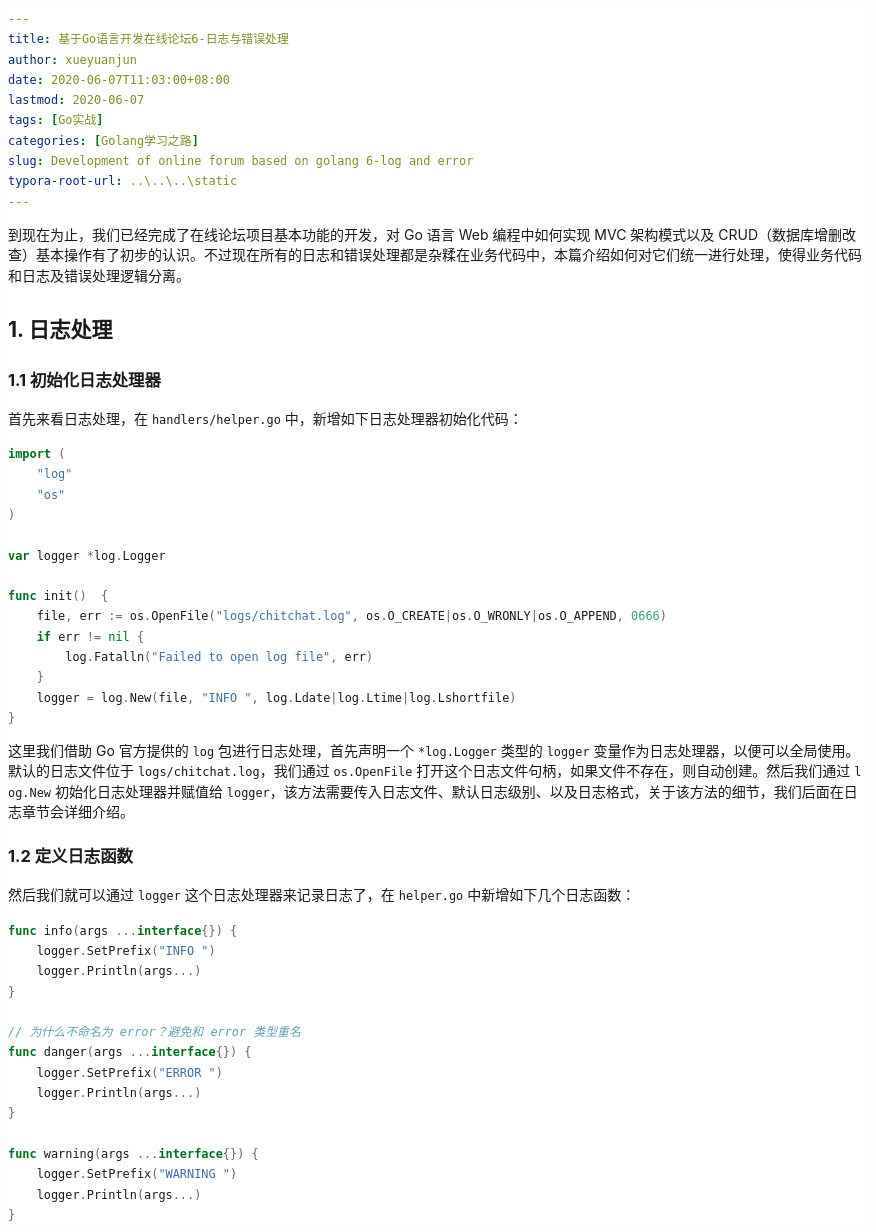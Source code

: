 ```yaml
---
title: 基于Go语言开发在线论坛6-日志与错误处理
author: xueyuanjun
date: 2020-06-07T11:03:00+08:00 
lastmod: 2020-06-07
tags: [Go实战]
categories: [Golang学习之路]
slug: Development of online forum based on golang 6-log and error
typora-root-url: ..\..\..\static
---
```


到现在为止，我们已经完成了在线论坛项目基本功能的开发，对 Go 语言 Web 编程中如何实现 MVC 架构模式以及 CRUD（数据库增删改查）基本操作有了初步的认识。不过现在所有的日志和错误处理都是杂糅在业务代码中，本篇介绍如何对它们统一进行处理，使得业务代码和日志及错误处理逻辑分离。



## 1. 日志处理

### 1.1 初始化日志处理器

首先来看日志处理，在 `handlers/helper.go` 中，新增如下日志处理器初始化代码：

```go
import (
    "log"
    "os"
)

var logger *log.Logger

func init()  {
    file, err := os.OpenFile("logs/chitchat.log", os.O_CREATE|os.O_WRONLY|os.O_APPEND, 0666)
    if err != nil {
        log.Fatalln("Failed to open log file", err)
    }
    logger = log.New(file, "INFO ", log.Ldate|log.Ltime|log.Lshortfile)
}
```

这里我们借助 Go 官方提供的 `log` 包进行日志处理，首先声明一个 `*log.Logger` 类型的 `logger` 变量作为日志处理器，以便可以全局使用。默认的日志文件位于 `logs/chitchat.log`，我们通过 `os.OpenFile` 打开这个日志文件句柄，如果文件不存在，则自动创建。然后我们通过 `log.New` 初始化日志处理器并赋值给 `logger`，该方法需要传入日志文件、默认日志级别、以及日志格式，关于该方法的细节，我们后面在日志章节会详细介绍。

### 1.2 定义日志函数

然后我们就可以通过 `logger` 这个日志处理器来记录日志了，在 `helper.go` 中新增如下几个日志函数：

```go
func info(args ...interface{}) {
    logger.SetPrefix("INFO ")
    logger.Println(args...)
}
    
// 为什么不命名为 error？避免和 error 类型重名
func danger(args ...interface{}) {
    logger.SetPrefix("ERROR ")
    logger.Println(args...)
}
    
func warning(args ...interface{}) {
    logger.SetPrefix("WARNING ")
    logger.Println(args...)
}
```
